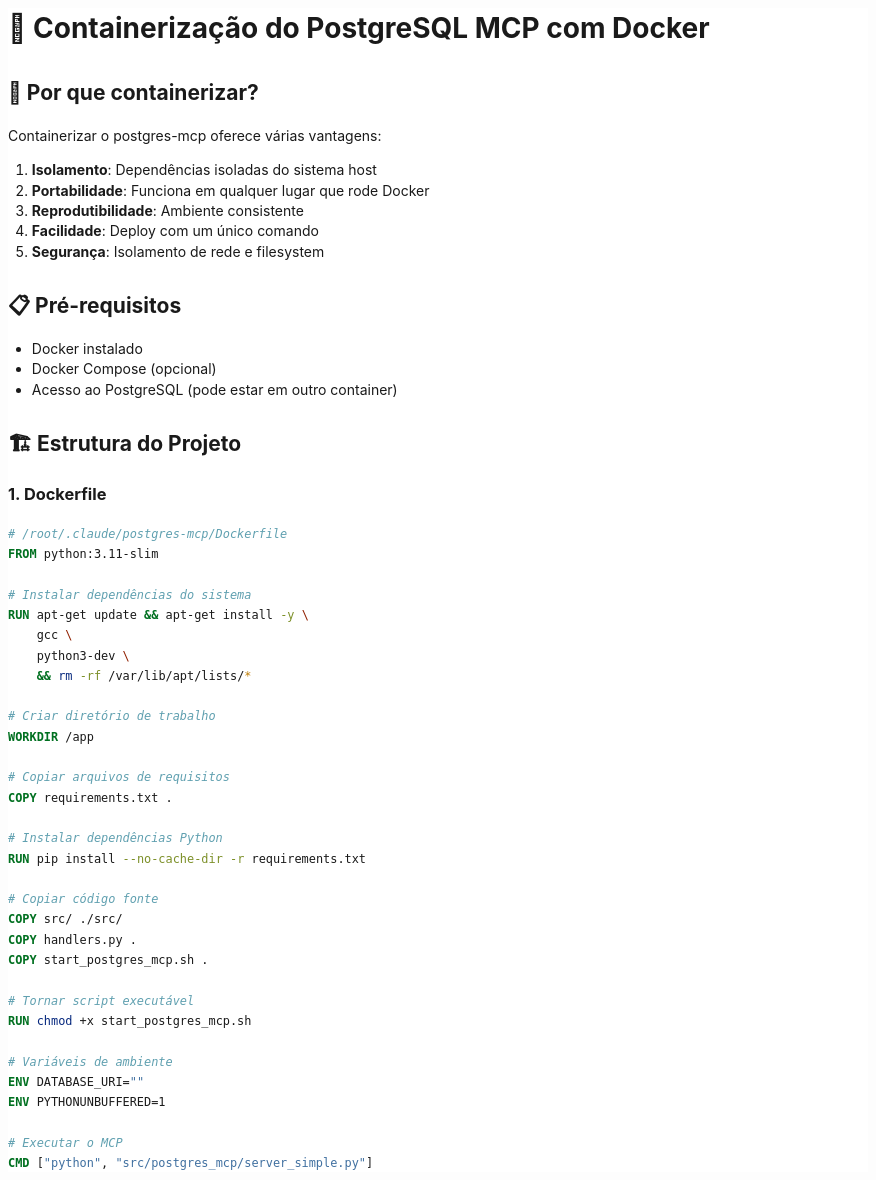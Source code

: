 # 🐳 Containerização do PostgreSQL MCP com Docker

## 🎯 Por que containerizar?

Containerizar o postgres-mcp oferece várias vantagens:

1. **Isolamento**: Dependências isoladas do sistema host
2. **Portabilidade**: Funciona em qualquer lugar que rode Docker
3. **Reprodutibilidade**: Ambiente consistente
4. **Facilidade**: Deploy com um único comando
5. **Segurança**: Isolamento de rede e filesystem

## 📋 Pré-requisitos

- Docker instalado
- Docker Compose (opcional)
- Acesso ao PostgreSQL (pode estar em outro container)

## 🏗️ Estrutura do Projeto

### 1. Dockerfile

```dockerfile
# /root/.claude/postgres-mcp/Dockerfile
FROM python:3.11-slim

# Instalar dependências do sistema
RUN apt-get update && apt-get install -y \
    gcc \
    python3-dev \
    && rm -rf /var/lib/apt/lists/*

# Criar diretório de trabalho
WORKDIR /app

# Copiar arquivos de requisitos
COPY requirements.txt .

# Instalar dependências Python
RUN pip install --no-cache-dir -r requirements.txt

# Copiar código fonte
COPY src/ ./src/
COPY handlers.py .
COPY start_postgres_mcp.sh .

# Tornar script executável
RUN chmod +x start_postgres_mcp.sh

# Variáveis de ambiente
ENV DATABASE_URI=""
ENV PYTHONUNBUFFERED=1

# Executar o MCP
CMD ["python", "src/postgres_mcp/server_simple.py"]
```
